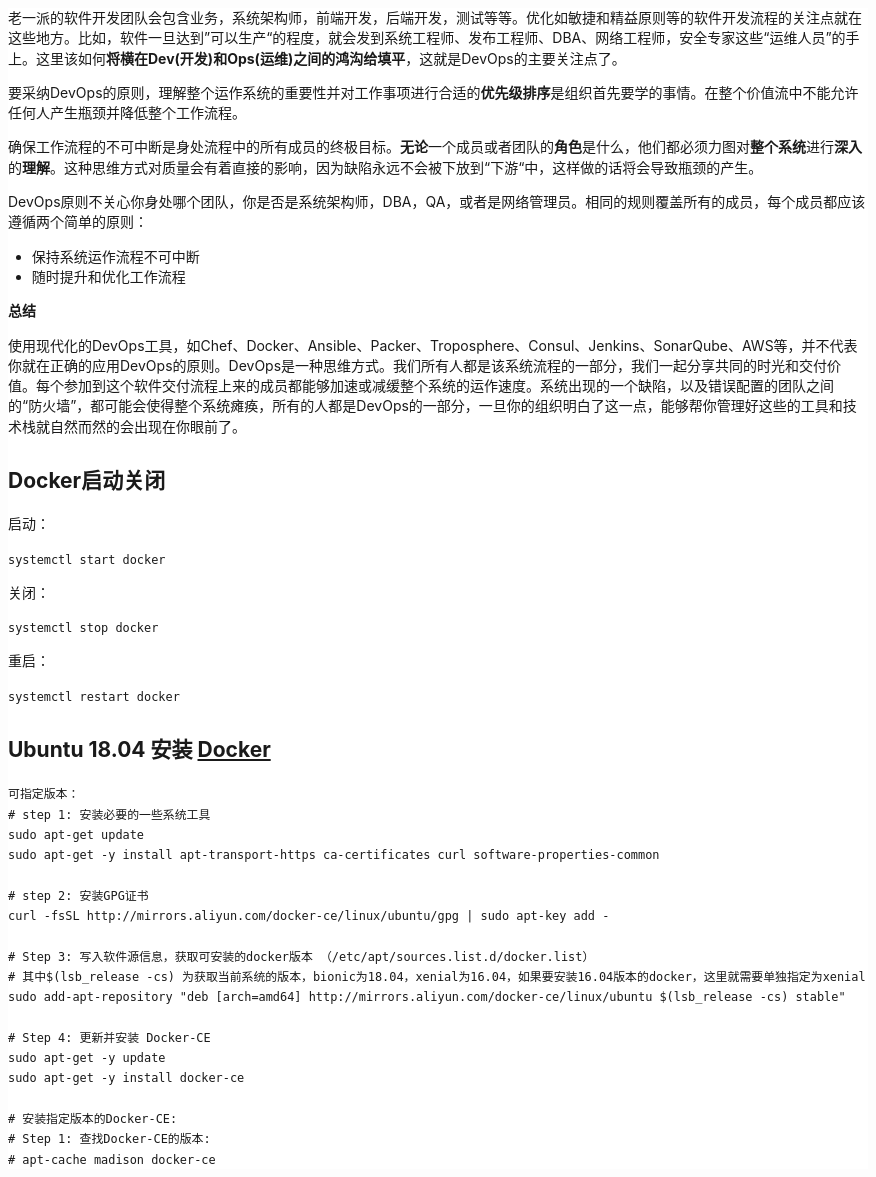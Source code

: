 老一派的软件开发团队会包含业务，系统架构师，前端开发，后端开发，测试等等。优化如敏捷和精益原则等的软件开发流程的关注点就在这些地方。比如，软件一旦达到”可以生产“的程度，就会发到系统工程师、发布工程师、DBA、网络工程师，安全专家这些“运维人员”的手上。这里该如何**将横在Dev(开发)和Ops(运维)之间的鸿沟给填平**，这就是DevOps的主要关注点了。

要采纳DevOps的原则，理解整个运作系统的重要性并对工作事项进行合适的**优先级排序**是组织首先要学的事情。在整个价值流中不能允许任何人产生瓶颈并降低整个工作流程。

确保工作流程的不可中断是身处流程中的所有成员的终极目标。**无论**一个成员或者团队的**角色**是什么，他们都必须力图对**整个系统**进行**深入**的**理解**。这种思维方式对质量会有着直接的影响，因为缺陷永远不会被下放到“下游“中，这样做的话将会导致瓶颈的产生。

DevOps原则不关心你身处哪个团队，你是否是系统架构师，DBA，QA，或者是网络管理员。相同的规则覆盖所有的成员，每个成员都应该遵循两个简单的原则：

- 保持系统运作流程不可中断
- 随时提升和优化工作流程

 

**总结**

使用现代化的DevOps工具，如Chef、Docker、Ansible、Packer、Troposphere、Consul、Jenkins、SonarQube、AWS等，并不代表你就在正确的应用DevOps的原则。DevOps是一种思维方式。我们所有人都是该系统流程的一部分，我们一起分享共同的时光和交付价值。每个参加到这个软件交付流程上来的成员都能够加速或减缓整个系统的运作速度。系统出现的一个缺陷，以及错误配置的团队之间的“防火墙”，都可能会使得整个系统瘫痪，所有的人都是DevOps的一部分，一旦你的组织明白了这一点，能够帮你管理好这些的工具和技术栈就自然而然的会出现在你眼前了。

 

 

## **Docker启动关闭**

启动：

```
systemctl start docker
```

关闭：

```
systemctl stop docker
```

重启：

```
systemctl restart docker
```

 



## **Ubuntu 18.04** **安装** [**Docker**](http://www.runoob.com/docker/ubuntu-docker-install.html)

```
可指定版本：
# step 1: 安装必要的一些系统工具
sudo apt-get update
sudo apt-get -y install apt-transport-https ca-certificates curl software-properties-common

# step 2: 安装GPG证书
curl -fsSL http://mirrors.aliyun.com/docker-ce/linux/ubuntu/gpg | sudo apt-key add -

# Step 3: 写入软件源信息，获取可安装的docker版本 （/etc/apt/sources.list.d/docker.list）
# 其中$(lsb_release -cs) 为获取当前系统的版本，bionic为18.04，xenial为16.04，如果要安装16.04版本的docker，这里就需要单独指定为xenial
sudo add-apt-repository "deb [arch=amd64] http://mirrors.aliyun.com/docker-ce/linux/ubuntu $(lsb_release -cs) stable"

# Step 4: 更新并安装 Docker-CE
sudo apt-get -y update
sudo apt-get -y install docker-ce

# 安装指定版本的Docker-CE:
# Step 1: 查找Docker-CE的版本:
# apt-cache madison docker-ce
```